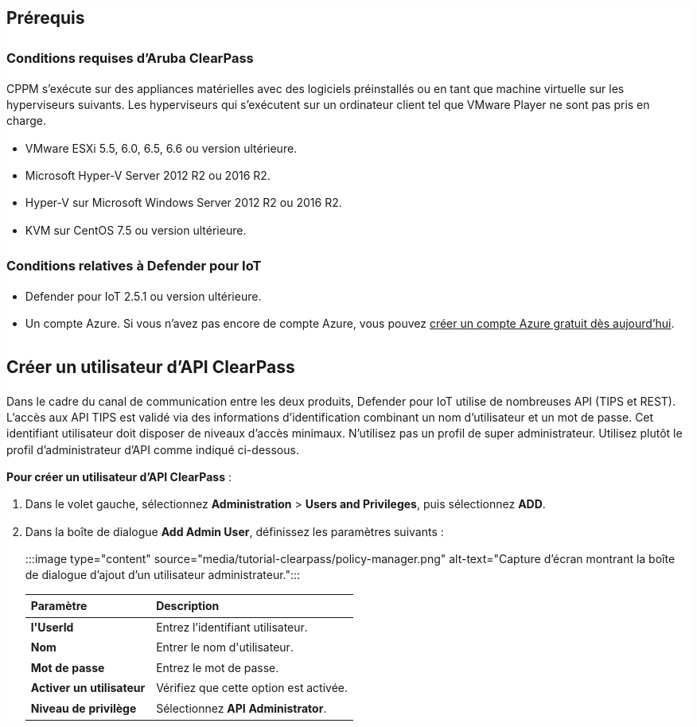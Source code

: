 ## <a name="prerequisites"></a>Prérequis

### <a name="aruba-clearpass-requirements"></a>Conditions requises d’Aruba ClearPass

CPPM s’exécute sur des appliances matérielles avec des logiciels préinstallés ou en tant que machine virtuelle sur les hyperviseurs suivants. Les hyperviseurs qui s’exécutent sur un ordinateur client tel que VMware Player ne sont pas pris en charge.

- VMware ESXi 5.5, 6.0, 6.5, 6.6 ou version ultérieure.

- Microsoft Hyper-V Server 2012 R2 ou 2016 R2.

- Hyper-V sur Microsoft Windows Server 2012 R2 ou 2016 R2.

- KVM sur CentOS 7.5 ou version ultérieure.

### <a name="defender-for-iot-requirements"></a>Conditions relatives à Defender pour IoT

- Defender pour IoT 2.5.1 ou version ultérieure.

- Un compte Azure. Si vous n’avez pas encore de compte Azure, vous pouvez [créer un compte Azure gratuit dès aujourd’hui](https://azure.microsoft.com/free/).

## <a name="create-a-clearpass-api-user"></a>Créer un utilisateur d’API ClearPass

Dans le cadre du canal de communication entre les deux produits, Defender pour IoT utilise de nombreuses API (TIPS et REST). L’accès aux API TIPS est validé via des informations d’identification combinant un nom d’utilisateur et un mot de passe. Cet identifiant utilisateur doit disposer de niveaux d’accès minimaux. N’utilisez pas un profil de super administrateur. Utilisez plutôt le profil d’administrateur d’API comme indiqué ci-dessous.

**Pour créer un utilisateur d’API ClearPass** :

1. Dans le volet gauche, sélectionnez **Administration** > **Users and Privileges**, puis sélectionnez **ADD**.

1. Dans la boîte de dialogue **Add Admin User**, définissez les paramètres suivants :

    :::image type="content" source="media/tutorial-clearpass/policy-manager.png" alt-text="Capture d’écran montrant la boîte de dialogue d’ajout d’un utilisateur administrateur.":::

    | Paramètre | Description |
    |--|--|
    | **l'UserId** | Entrez l’identifiant utilisateur. |
    | **Nom** | Entrer le nom d'utilisateur. |
    | **Mot de passe** | Entrez le mot de passe. |
    | **Activer un utilisateur** | Vérifiez que cette option est activée. |
    | **Niveau de privilège** | Sélectionnez **API Administrator**. |
